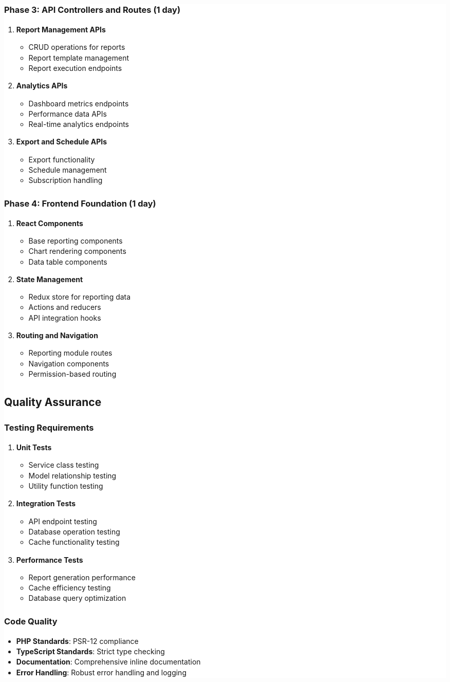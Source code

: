 ### Phase 3: API Controllers and Routes (1 day)
1. **Report Management APIs**
   - CRUD operations for reports
   - Report template management
   - Report execution endpoints

2. **Analytics APIs**
   - Dashboard metrics endpoints
   - Performance data APIs
   - Real-time analytics endpoints

3. **Export and Schedule APIs**
   - Export functionality
   - Schedule management
   - Subscription handling

### Phase 4: Frontend Foundation (1 day)
1. **React Components**
   - Base reporting components
   - Chart rendering components
   - Data table components

2. **State Management**
   - Redux store for reporting data
   - Actions and reducers
   - API integration hooks

3. **Routing and Navigation**
   - Reporting module routes
   - Navigation components
   - Permission-based routing

## Quality Assurance

### Testing Requirements
1. **Unit Tests**
   - Service class testing
   - Model relationship testing
   - Utility function testing

2. **Integration Tests**
   - API endpoint testing
   - Database operation testing
   - Cache functionality testing

3. **Performance Tests**
   - Report generation performance
   - Cache efficiency testing
   - Database query optimization

### Code Quality
- **PHP Standards**: PSR-12 compliance
- **TypeScript Standards**: Strict type checking
- **Documentation**: Comprehensive inline documentation
- **Error Handling**: Robust error handling and logging
